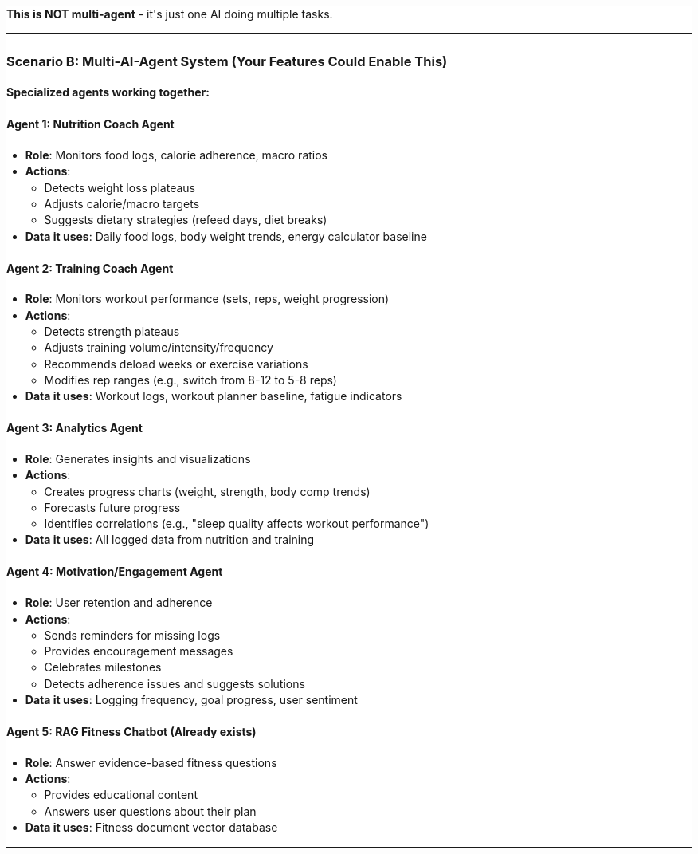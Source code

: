 **This is NOT multi-agent** - it's just one AI doing multiple tasks.

---

### **Scenario B: Multi-AI-Agent System (Your Features Could Enable This)**

**Specialized agents working together:**

#### **Agent 1: Nutrition Coach Agent**
- **Role**: Monitors food logs, calorie adherence, macro ratios
- **Actions**:
  - Detects weight loss plateaus
  - Adjusts calorie/macro targets
  - Suggests dietary strategies (refeed days, diet breaks)
- **Data it uses**: Daily food logs, body weight trends, energy calculator baseline

#### **Agent 2: Training Coach Agent**
- **Role**: Monitors workout performance (sets, reps, weight progression)
- **Actions**:
  - Detects strength plateaus
  - Adjusts training volume/intensity/frequency
  - Recommends deload weeks or exercise variations
  - Modifies rep ranges (e.g., switch from 8-12 to 5-8 reps)
- **Data it uses**: Workout logs, workout planner baseline, fatigue indicators

#### **Agent 3: Analytics Agent**
- **Role**: Generates insights and visualizations
- **Actions**:
  - Creates progress charts (weight, strength, body comp trends)
  - Forecasts future progress
  - Identifies correlations (e.g., "sleep quality affects workout performance")
- **Data it uses**: All logged data from nutrition and training

#### **Agent 4: Motivation/Engagement Agent**
- **Role**: User retention and adherence
- **Actions**:
  - Sends reminders for missing logs
  - Provides encouragement messages
  - Celebrates milestones
  - Detects adherence issues and suggests solutions
- **Data it uses**: Logging frequency, goal progress, user sentiment

#### **Agent 5: RAG Fitness Chatbot (Already exists)**
- **Role**: Answer evidence-based fitness questions
- **Actions**:
  - Provides educational content
  - Answers user questions about their plan
- **Data it uses**: Fitness document vector database

---
